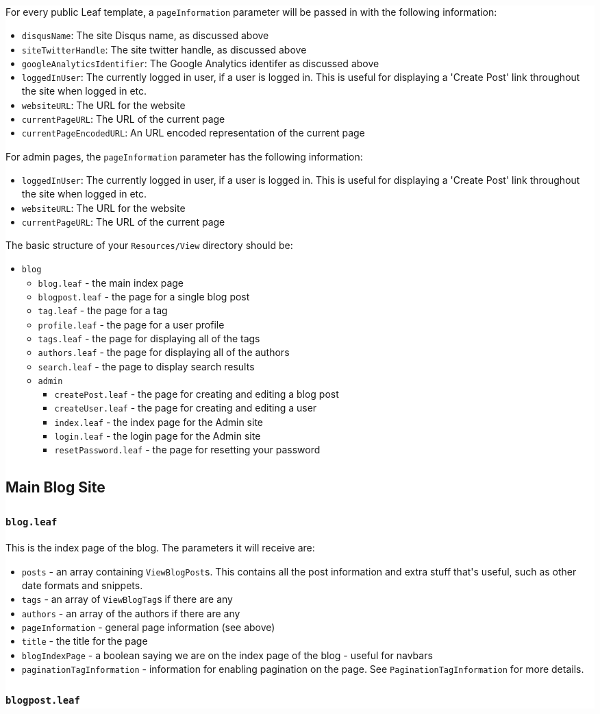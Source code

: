 For every public Leaf template, a `pageInformation` parameter will be passed in with the following information:

* `disqusName`: The site Disqus name, as discussed above
* `siteTwitterHandle`: The site twitter handle, as discussed above
* `googleAnalyticsIdentifier`: The Google Analytics identifer as discussed above
* `loggedInUser`: The currently logged in user, if a user is logged in. This is useful for displaying a 'Create Post' link throughout the site when logged in etc.
* `websiteURL`: The URL for the website
* `currentPageURL`: The URL of the current page
* `currentPageEncodedURL`: An URL encoded representation of the current page

For admin pages, the `pageInformation` parameter has the following information:

* `loggedInUser`: The currently logged in user, if a user is logged in. This is useful for displaying a 'Create Post' link throughout the site when logged in etc.
* `websiteURL`: The URL for the website
* `currentPageURL`: The URL of the current page

The basic structure of your `Resources/View` directory should be:

* `blog`
  * `blog.leaf` - the main index page
  * `blogpost.leaf` - the page for a single blog post
  * `tag.leaf` - the page for a tag
  * `profile.leaf` - the page for a user profile
  * `tags.leaf` - the page for displaying all of the tags
  * `authors.leaf` - the page for displaying all of the authors
  * `search.leaf` - the page to display search results
  * `admin`
    * `createPost.leaf` - the page for creating and editing a blog post
    * `createUser.leaf` - the page for creating and editing a user
    * `index.leaf` - the index page for the Admin site
    * `login.leaf` - the login page for the Admin site
    * `resetPassword.leaf` - the page for resetting your password

## Main Blog Site

### `blog.leaf`

This is the index page of the blog. The parameters it will receive are:

* `posts` - an array containing `ViewBlogPost`s. This contains all the post information and extra stuff that's useful, such as other date formats and snippets.
* `tags` - an array of `ViewBlogTag`s if there are any
* `authors` - an array of the authors if there are any
* `pageInformation` - general page information (see above)
* `title` - the title for the page
* `blogIndexPage` - a boolean saying we are on the index page of the blog - useful for navbars
* `paginationTagInformation` - information for enabling pagination on the page. See `PaginationTagInformation` for more details.

### `blogpost.leaf`
